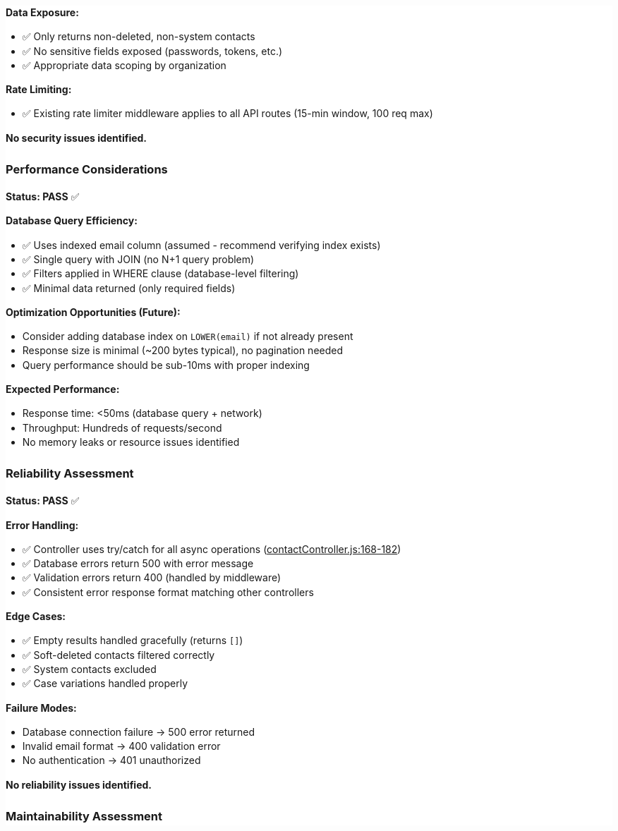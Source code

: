 **Data Exposure:**
- ✅ Only returns non-deleted, non-system contacts
- ✅ No sensitive fields exposed (passwords, tokens, etc.)
- ✅ Appropriate data scoping by organization

**Rate Limiting:**
- ✅ Existing rate limiter middleware applies to all API routes (15-min window, 100 req max)

**No security issues identified.**

### Performance Considerations

**Status: PASS** ✅

**Database Query Efficiency:**
- ✅ Uses indexed email column (assumed - recommend verifying index exists)
- ✅ Single query with JOIN (no N+1 query problem)
- ✅ Filters applied in WHERE clause (database-level filtering)
- ✅ Minimal data returned (only required fields)

**Optimization Opportunities (Future):**
- Consider adding database index on `LOWER(email)` if not already present
- Response size is minimal (~200 bytes typical), no pagination needed
- Query performance should be sub-10ms with proper indexing

**Expected Performance:**
- Response time: <50ms (database query + network)
- Throughput: Hundreds of requests/second
- No memory leaks or resource issues identified

### Reliability Assessment

**Status: PASS** ✅

**Error Handling:**
- ✅ Controller uses try/catch for all async operations ([contactController.js:168-182](backend/src/controllers/contactController.js#L168-L182))
- ✅ Database errors return 500 with error message
- ✅ Validation errors return 400 (handled by middleware)
- ✅ Consistent error response format matching other controllers

**Edge Cases:**
- ✅ Empty results handled gracefully (returns `[]`)
- ✅ Soft-deleted contacts filtered correctly
- ✅ System contacts excluded
- ✅ Case variations handled properly

**Failure Modes:**
- Database connection failure → 500 error returned
- Invalid email format → 400 validation error
- No authentication → 401 unauthorized

**No reliability issues identified.**

### Maintainability Assessment

